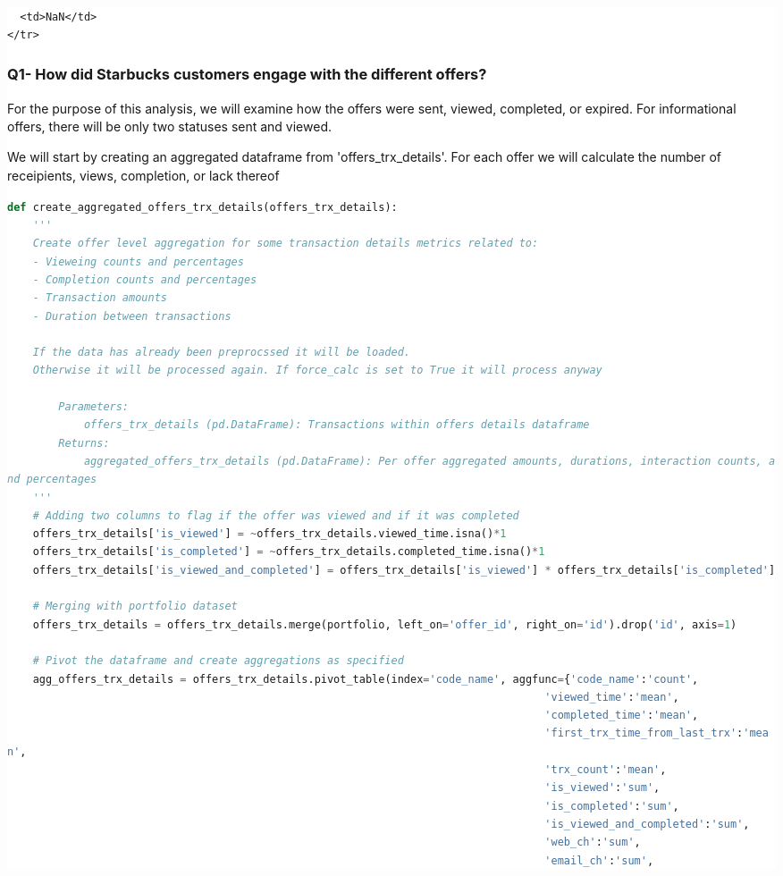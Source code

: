       <td>NaN</td>
    </tr>
  </tbody>
</table>
</div>



### Q1- How did Starbucks customers engage with the different offers?

For the purpose of this analysis, we will examine how the offers were sent, viewed, completed, or expired. For informational offers, there will be only two statuses sent and viewed.

We will start by creating an aggregated dataframe from 'offers_trx_details'. For each offer we will calculate the number of receipients, views, completion, or lack thereof


```python
def create_aggregated_offers_trx_details(offers_trx_details):
    '''
    Create offer level aggregation for some transaction details metrics related to:
    - Vieweing counts and percentages
    - Completion counts and percentages
    - Transaction amounts
    - Duration between transactions
    
    If the data has already been preprocssed it will be loaded. 
    Otherwise it will be processed again. If force_calc is set to True it will process anyway

        Parameters:
            offers_trx_details (pd.DataFrame): Transactions within offers details dataframe 
        Returns:
            aggregated_offers_trx_details (pd.DataFrame): Per offer aggregated amounts, durations, interaction counts, and percentages
    '''
    # Adding two columns to flag if the offer was viewed and if it was completed
    offers_trx_details['is_viewed'] = ~offers_trx_details.viewed_time.isna()*1
    offers_trx_details['is_completed'] = ~offers_trx_details.completed_time.isna()*1
    offers_trx_details['is_viewed_and_completed'] = offers_trx_details['is_viewed'] * offers_trx_details['is_completed']
    
    # Merging with portfolio dataset
    offers_trx_details = offers_trx_details.merge(portfolio, left_on='offer_id', right_on='id').drop('id', axis=1)
    
    # Pivot the dataframe and create aggregations as specified
    agg_offers_trx_details = offers_trx_details.pivot_table(index='code_name', aggfunc={'code_name':'count',
                                                                                    'viewed_time':'mean',
                                                                                    'completed_time':'mean',
                                                                                    'first_trx_time_from_last_trx':'mean',
                                                                                    'trx_count':'mean',
                                                                                    'is_viewed':'sum',
                                                                                    'is_completed':'sum',
                                                                                    'is_viewed_and_completed':'sum',
                                                                                    'web_ch':'sum',
                                                                                    'email_ch':'sum',
```